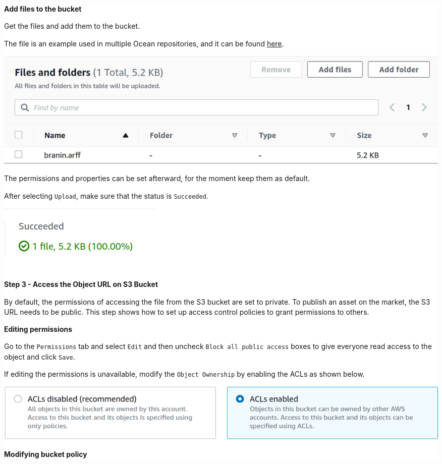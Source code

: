 **Add files to the bucket**

Get the files and add them to the bucket.

The file is an example used in multiple Ocean repositories, and it can be found [here](https://raw.githubusercontent.com/oceanprotocol/c2d-examples/main/branin\_and\_gpr/branin.arff).

![Upload asset on S3 bucket - 3](../../.gitbook/assets/hosting/aws-7.png)

The permissions and properties can be set afterward, for the moment keep them as default.

After selecting `Upload`, make sure that the status is `Succeeded`.

![Upload asset on S3 bucket - 4](../../.gitbook/assets/hosting/aws-8.png)

**Step 3 - Access the Object URL on S3 Bucket**

By default, the permissions of accessing the file from the S3 bucket are set to private. To publish an asset on the market, the S3 URL needs to be public. This step shows how to set up access control policies to grant permissions to others.

**Editing permissions**

Go to the `Permissions` tab and select `Edit` and then uncheck `Block all public access` boxes to give everyone read access to the object and click `Save`.

If editing the permissions is unavailable, modify the `Object Ownership` by enabling the ACLs as shown below.

![Access the Object URL on S3 Bucket - 1](../../.gitbook/assets/hosting/aws-9.png)

**Modifying bucket policy**

